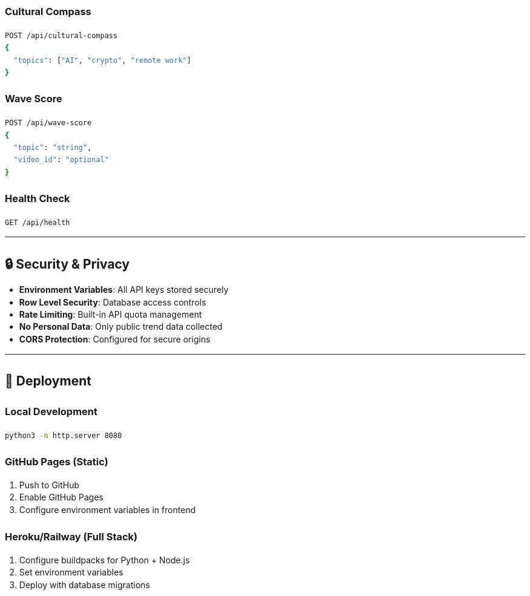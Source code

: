 ### Cultural Compass
```bash
POST /api/cultural-compass
{
  "topics": ["AI", "crypto", "remote work"]
}
```

### Wave Score
```bash
POST /api/wave-score
{
  "topic": "string",
  "video_id": "optional"
}
```

### Health Check
```bash
GET /api/health
```

---

## 🔒 Security & Privacy

- **Environment Variables**: All API keys stored securely
- **Row Level Security**: Database access controls
- **Rate Limiting**: Built-in API quota management
- **No Personal Data**: Only public trend data collected
- **CORS Protection**: Configured for secure origins

---

## 🚀 Deployment

### Local Development
```bash
python3 -m http.server 8080
```

### GitHub Pages (Static)
1. Push to GitHub
2. Enable GitHub Pages
3. Configure environment variables in frontend

### Heroku/Railway (Full Stack)
1. Configure buildpacks for Python + Node.js
2. Set environment variables
3. Deploy with database migrations
